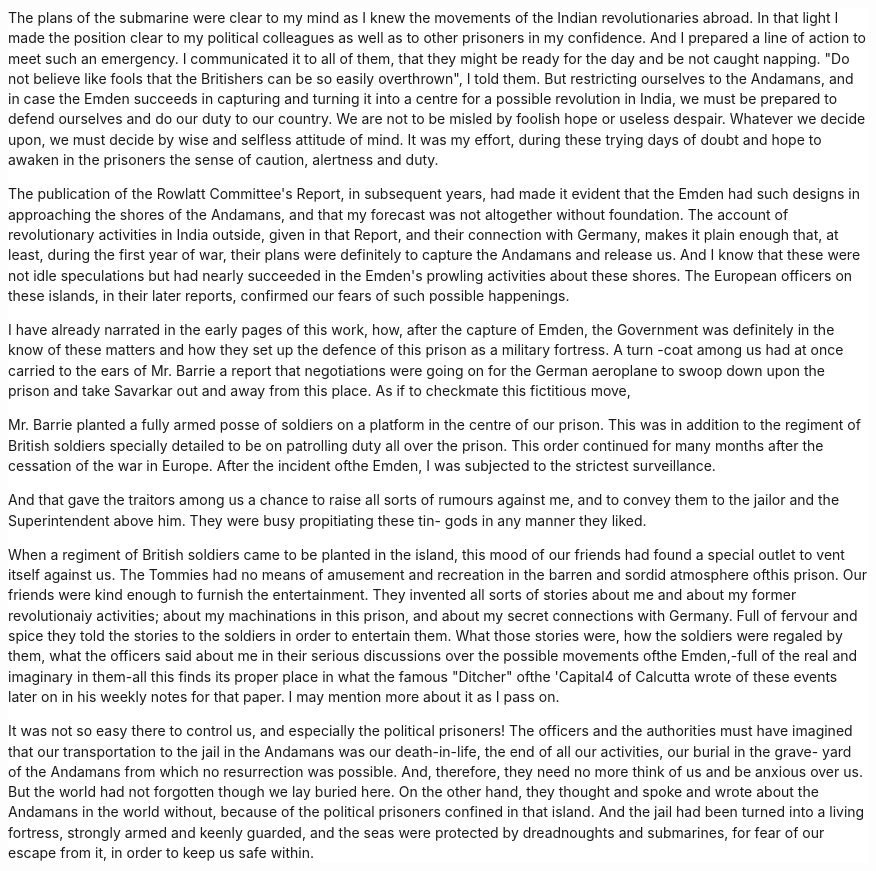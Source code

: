 The plans of the submarine were clear to my mind as I knew the movements of the Indian revolutionaries abroad. In that light I made the position clear to my political colleagues as well as to other prisoners in my confidence. And I prepared a line of action to meet such an emergency. I communicated it to all of them, that they might be ready for the day and be not caught napping. "Do not believe like fools that the Britishers can be so easily overthrown", I told them. But restricting ourselves to the Andamans, and in case the Emden succeeds in capturing and turning it into a centre for a possible revolution in India, we must be prepared to defend ourselves and do our duty to our country. We are not to be misled by foolish hope or useless despair. Whatever we decide upon, we must decide by wise and selfless attitude of mind. It was my effort, during these trying days of doubt and hope to awaken in the prisoners the sense of caution, alertness and duty.

The publication of the Rowlatt Committee's Report, in subsequent years, had made it evident that the Emden had such designs in approaching the shores of the Andamans, and that my forecast was not altogether without foundation. The account of revolutionary activities in India outside, given in that Report, and their connection with Germany, makes it plain enough that, at least, during the first year of war, their plans were definitely to capture the Andamans and release us. And I know that these were not idle speculations but had nearly succeeded in the Emden's prowling activities about these shores. The European officers on these islands, in their later reports, confirmed our fears of such possible happenings.

I have already narrated in the early pages of this work, how, after the capture of Emden, the Government was definitely in the know of these matters and how they set up the defence of this prison as a military fortress. A turn -coat among us had at once carried to the ears of Mr. Barrie a report that negotiations were going on for the German aeroplane to swoop down upon the prison and take Savarkar out and away from this place. As if to checkmate this fictitious move,

Mr. Barrie planted a fully armed posse of soldiers on a platform in the centre of our prison. This was in addition to the regiment of British soldiers specially detailed to be on patrolling duty all over the prison. This order continued for many months after the cessation of the war in Europe. After the incident ofthe Emden, I was subjected to the strictest surveillance.

And that gave the traitors among us a chance to raise all sorts of rumours against me, and to convey them to the jailor and the Superintendent above him. They were busy propitiating these tin- gods in any manner they liked.

When a regiment of British soldiers came to be planted in the island, this mood of our friends had found a special outlet to vent itself against us. The Tommies had no means of amusement and recreation in the barren and sordid atmosphere ofthis prison. Our friends were kind enough to furnish the entertainment. They invented all sorts of stories about me and about my former revolutionaiy activities; about my machinations in this prison, and about my secret connections with Germany. Full of fervour and spice they told the stories to the soldiers in order to entertain them. What those stories were, how the soldiers were regaled by them, what the officers said about me in their serious discussions over the possible movements ofthe Emden,-full of the real and imaginary in them-all this finds its proper place in what the famous "Ditcher" ofthe 'Capital4 of Calcutta wrote of these events later on in his weekly notes for that paper. I may mention more about it as I pass on.

It was not so easy there to control us, and especially the political prisoners! The officers and the authorities must have imagined that our transportation to the jail in the Andamans was our death-in-life, the end of all our activities, our burial in the grave- yard of the Andamans from which no resurrection was possible. And, therefore, they need no more think of us and be anxious over us. But the world had not forgotten though we lay buried here. On the other hand, they thought and spoke and wrote about the Andamans in the world without, because of the political prisoners confined in that island. And the jail had been turned into a living fortress, strongly armed and keenly guarded, and the seas were protected by dreadnoughts and submarines, for fear of our escape from it, in order to keep us safe within.
